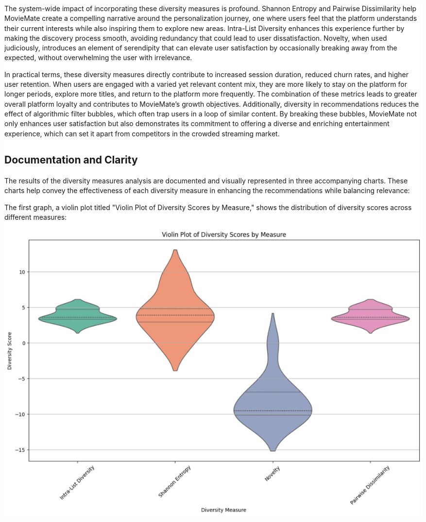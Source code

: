 The system-wide impact of incorporating these diversity measures is profound. Shannon Entropy and Pairwise Dissimilarity help MovieMate create a compelling narrative around the personalization journey, one where users feel that the platform understands their current interests while also inspiring them to explore new areas. Intra-List Diversity enhances this experience further by making the discovery process smooth, avoiding redundancy that could lead to user dissatisfaction. Novelty, when used judiciously, introduces an element of serendipity that can elevate user satisfaction by occasionally breaking away from the expected, without overwhelming the user with irrelevance.

In practical terms, these diversity measures directly contribute to increased session duration, reduced churn rates, and higher user retention. When users are engaged with a varied yet relevant content mix, they are more likely to stay on the platform for longer periods, explore more titles, and return to the platform more frequently. The combination of these metrics leads to greater overall platform loyalty and contributes to MovieMate’s growth objectives. Additionally, diversity in recommendations reduces the effect of algorithmic filter bubbles, which often trap users in a loop of similar content. By breaking these bubbles, MovieMate not only enhances user satisfaction but also demonstrates its commitment to offering a diverse and enriching entertainment experience, which can set it apart from competitors in the crowded streaming market.

## Documentation and Clarity
The results of the diversity measures analysis are documented and visually represented in three accompanying charts. These charts help convey the effectiveness of each diversity measure in enhancing the recommendations while balancing relevance:

The first graph, a violin plot titled "Violin Plot of Diversity Scores by Measure," shows the distribution of diversity scores across different measures:

![Violin Plot of Diversity Scores by Measure](analysis_4_violin_plot.png)
